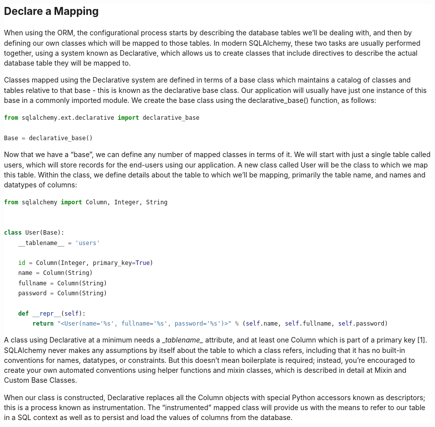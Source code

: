 ## Declare a Mapping

When using the ORM, the configurational process starts by describing the database tables we’ll be dealing with, and then by defining our own classes which will be mapped to those tables. In modern SQLAlchemy, these two tasks are usually performed together, using a system known as Declarative, which allows us to create classes that include directives to describe the actual database table they will be mapped to.

Classes mapped using the Declarative system are defined in terms of a base class which maintains a catalog of classes and tables relative to that base - this is known as the declarative base class. Our application will usually have just one instance of this base in a commonly imported module. We create the base class using the declarative_base() function, as follows:


```python
from sqlalchemy.ext.declarative import declarative_base

Base = declarative_base()
```

Now that we have a “base”, we can define any number of mapped classes in terms of it. We will start with just a single table called users, which will store records for the end-users using our application. A new class called User will be the class to which we map this table. Within the class, we define details about the table to which we’ll be mapping, primarily the table name, and names and datatypes of columns:


```python
from sqlalchemy import Column, Integer, String


class User(Base):
    __tablename__ = 'users'

    id = Column(Integer, primary_key=True)
    name = Column(String)
    fullname = Column(String)
    password = Column(String)

    def __repr__(self):
        return "<User(name='%s', fullname='%s', password='%s')>" % (self.name, self.fullname, self.password)
```

A class using Declarative at a minimum needs a \__tablename\__ attribute, and at least one Column which is part of a primary key [1]. SQLAlchemy never makes any assumptions by itself about the table to which a class refers, including that it has no built-in conventions for names, datatypes, or constraints. But this doesn’t mean boilerplate is required; instead, you’re encouraged to create your own automated conventions using helper functions and mixin classes, which is described in detail at Mixin and Custom Base Classes.

When our class is constructed, Declarative replaces all the Column objects with special Python accessors known as descriptors; this is a process known as instrumentation. The “instrumented” mapped class will provide us with the means to refer to our table in a SQL context as well as to persist and load the values of columns from the database.
